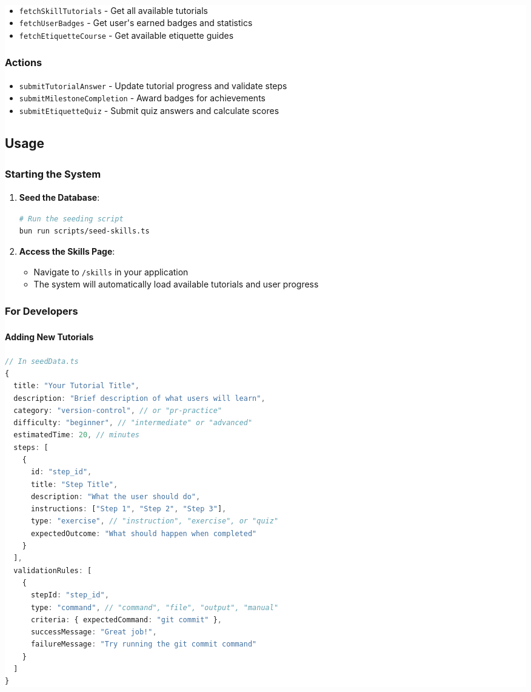 - `fetchSkillTutorials` - Get all available tutorials
- `fetchUserBadges` - Get user's earned badges and statistics
- `fetchEtiquetteCourse` - Get available etiquette guides

### Actions

- `submitTutorialAnswer` - Update tutorial progress and validate steps
- `submitMilestoneCompletion` - Award badges for achievements
- `submitEtiquetteQuiz` - Submit quiz answers and calculate scores

## Usage

### Starting the System

1. **Seed the Database**:

   ```bash
   # Run the seeding script
   bun run scripts/seed-skills.ts
   ```

2. **Access the Skills Page**:
   - Navigate to `/skills` in your application
   - The system will automatically load available tutorials and user progress

### For Developers

#### Adding New Tutorials

```typescript
// In seedData.ts
{
  title: "Your Tutorial Title",
  description: "Brief description of what users will learn",
  category: "version-control", // or "pr-practice"
  difficulty: "beginner", // "intermediate" or "advanced"
  estimatedTime: 20, // minutes
  steps: [
    {
      id: "step_id",
      title: "Step Title",
      description: "What the user should do",
      instructions: ["Step 1", "Step 2", "Step 3"],
      type: "exercise", // "instruction", "exercise", or "quiz"
      expectedOutcome: "What should happen when completed"
    }
  ],
  validationRules: [
    {
      stepId: "step_id",
      type: "command", // "command", "file", "output", "manual"
      criteria: { expectedCommand: "git commit" },
      successMessage: "Great job!",
      failureMessage: "Try running the git commit command"
    }
  ]
}
```
